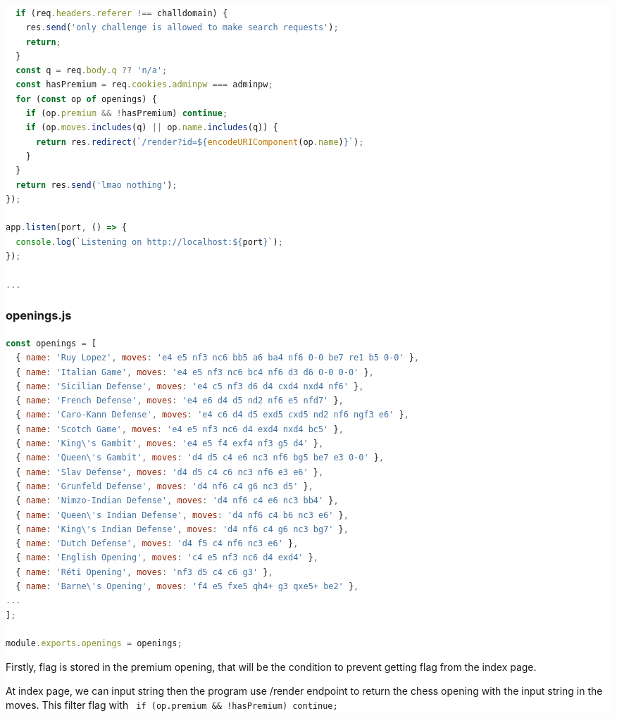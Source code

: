 ```js
  if (req.headers.referer !== challdomain) {
    res.send('only challenge is allowed to make search requests');
    return;
  }
  const q = req.body.q ?? 'n/a';
  const hasPremium = req.cookies.adminpw === adminpw;
  for (const op of openings) {
    if (op.premium && !hasPremium) continue;
    if (op.moves.includes(q) || op.name.includes(q)) {
      return res.redirect(`/render?id=${encodeURIComponent(op.name)}`);
    }
  }
  return res.send('lmao nothing');
});

app.listen(port, () => {
  console.log(`Listening on http://localhost:${port}`);
});

...
```
### openings.js
```js
const openings = [
  { name: 'Ruy Lopez', moves: 'e4 e5 nf3 nc6 bb5 a6 ba4 nf6 0-0 be7 re1 b5 0-0' },
  { name: 'Italian Game', moves: 'e4 e5 nf3 nc6 bc4 nf6 d3 d6 0-0 0-0' },
  { name: 'Sicilian Defense', moves: 'e4 c5 nf3 d6 d4 cxd4 nxd4 nf6' },
  { name: 'French Defense', moves: 'e4 e6 d4 d5 nd2 nf6 e5 nfd7' },
  { name: 'Caro-Kann Defense', moves: 'e4 c6 d4 d5 exd5 cxd5 nd2 nf6 ngf3 e6' },
  { name: 'Scotch Game', moves: 'e4 e5 nf3 nc6 d4 exd4 nxd4 bc5' },
  { name: 'King\'s Gambit', moves: 'e4 e5 f4 exf4 nf3 g5 d4' },
  { name: 'Queen\'s Gambit', moves: 'd4 d5 c4 e6 nc3 nf6 bg5 be7 e3 0-0' },
  { name: 'Slav Defense', moves: 'd4 d5 c4 c6 nc3 nf6 e3 e6' },
  { name: 'Grunfeld Defense', moves: 'd4 nf6 c4 g6 nc3 d5' },
  { name: 'Nimzo-Indian Defense', moves: 'd4 nf6 c4 e6 nc3 bb4' },
  { name: 'Queen\'s Indian Defense', moves: 'd4 nf6 c4 b6 nc3 e6' },
  { name: 'King\'s Indian Defense', moves: 'd4 nf6 c4 g6 nc3 bg7' },
  { name: 'Dutch Defense', moves: 'd4 f5 c4 nf6 nc3 e6' },
  { name: 'English Opening', moves: 'c4 e5 nf3 nc6 d4 exd4' },
  { name: 'Réti Opening', moves: 'nf3 d5 c4 c6 g3' },
  { name: 'Barne\'s Opening', moves: 'f4 e5 fxe5 qh4+ g3 qxe5+ be2' },
...
];

module.exports.openings = openings;

```
Firstly, flag is stored in the premium opening, that will be the condition to prevent getting flag from the index page.

At index page, we can input string then the program use /render endpoint to return the chess opening with the input string in the moves. This filter flag with ` if (op.premium && !hasPremium) continue;`
